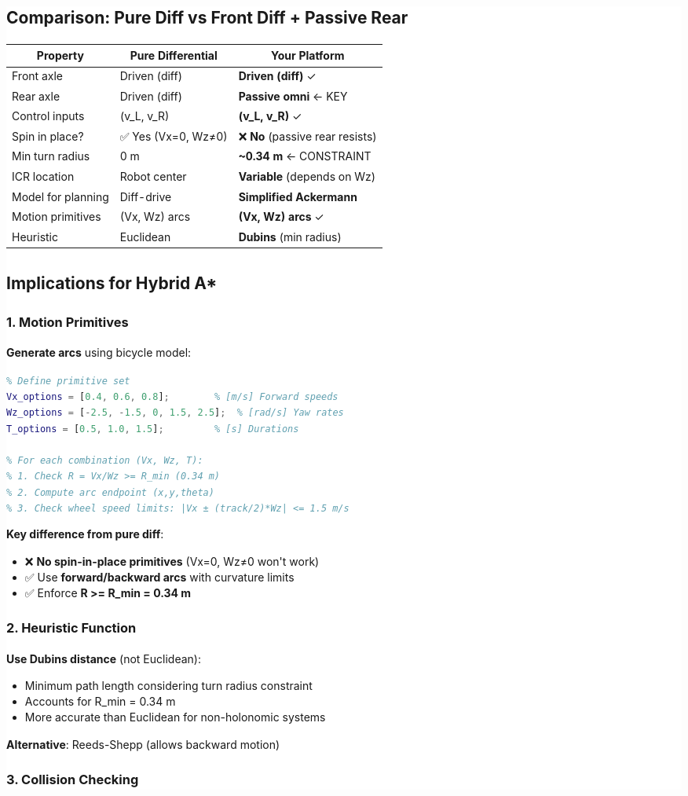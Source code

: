 ## Comparison: Pure Diff vs Front Diff + Passive Rear

| Property | Pure Differential | **Your Platform** |
|----------|------------------|-------------------|
| Front axle | Driven (diff) | **Driven (diff)** ✓ |
| Rear axle | Driven (diff) | **Passive omni** ← KEY |
| Control inputs | (v_L, v_R) | **(v_L, v_R)** ✓ |
| Spin in place? | ✅ Yes (Vx=0, Wz≠0) | ❌ **No** (passive rear resists) |
| Min turn radius | 0 m | **~0.34 m** ← CONSTRAINT |
| ICR location | Robot center | **Variable** (depends on Wz) |
| Model for planning | Diff-drive | **Simplified Ackermann** |
| Motion primitives | (Vx, Wz) arcs | **(Vx, Wz) arcs** ✓ |
| Heuristic | Euclidean | **Dubins** (min radius) |

## Implications for Hybrid A*

### 1. Motion Primitives

**Generate arcs** using bicycle model:
```matlab
% Define primitive set
Vx_options = [0.4, 0.6, 0.8];        % [m/s] Forward speeds
Wz_options = [-2.5, -1.5, 0, 1.5, 2.5];  % [rad/s] Yaw rates
T_options = [0.5, 1.0, 1.5];         % [s] Durations

% For each combination (Vx, Wz, T):
% 1. Check R = Vx/Wz >= R_min (0.34 m)
% 2. Compute arc endpoint (x,y,theta)
% 3. Check wheel speed limits: |Vx ± (track/2)*Wz| <= 1.5 m/s
```

**Key difference from pure diff**:
- ❌ **No spin-in-place primitives** (Vx=0, Wz≠0 won't work)
- ✅ Use **forward/backward arcs** with curvature limits
- ✅ Enforce **R >= R_min = 0.34 m**

### 2. Heuristic Function

**Use Dubins distance** (not Euclidean):
- Minimum path length considering turn radius constraint
- Accounts for R_min = 0.34 m
- More accurate than Euclidean for non-holonomic systems

**Alternative**: Reeds-Shepp (allows backward motion)

### 3. Collision Checking
